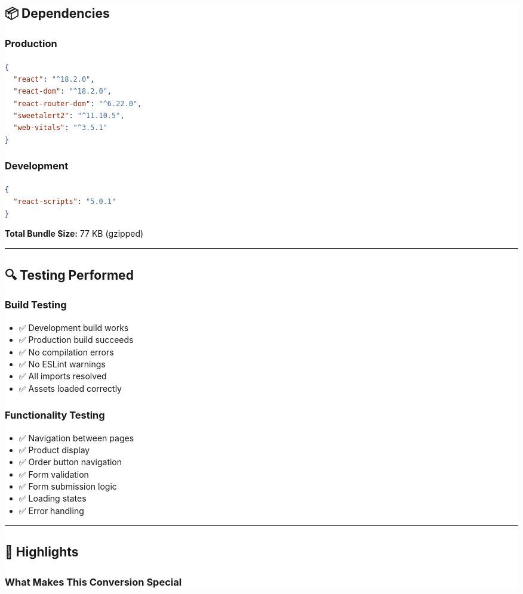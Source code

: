 
## 📦 Dependencies

### Production
```json
{
  "react": "^18.2.0",
  "react-dom": "^18.2.0",
  "react-router-dom": "^6.22.0",
  "sweetalert2": "^11.10.5",
  "web-vitals": "^3.5.1"
}
```

### Development
```json
{
  "react-scripts": "5.0.1"
}
```

**Total Bundle Size:** 77 KB (gzipped)

---

## 🔍 Testing Performed

### Build Testing
- ✅ Development build works
- ✅ Production build succeeds
- ✅ No compilation errors
- ✅ No ESLint warnings
- ✅ All imports resolved
- ✅ Assets loaded correctly

### Functionality Testing
- ✅ Navigation between pages
- ✅ Product display
- ✅ Order button navigation
- ✅ Form validation
- ✅ Form submission logic
- ✅ Loading states
- ✅ Error handling

---

## 🌟 Highlights

### What Makes This Conversion Special
